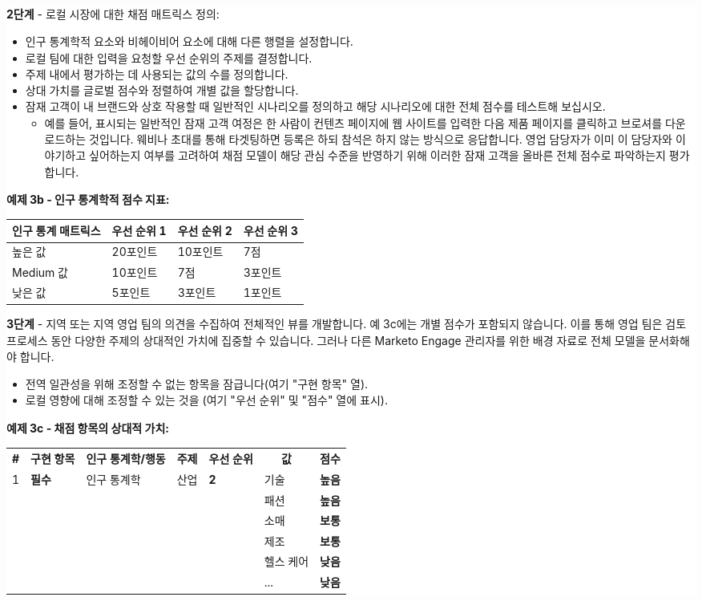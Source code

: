 **2단계** - 로컬 시장에 대한 채점 매트릭스 정의:

* 인구 통계학적 요소와 비헤이비어 요소에 대해 다른 행렬을 설정합니다.
* 로컬 팀에 대한 입력을 요청할 우선 순위의 주제를 결정합니다.
* 주제 내에서 평가하는 데 사용되는 값의 수를 정의합니다.
* 상대 가치를 글로벌 점수와 정렬하여 개별 값을 할당합니다.
* 잠재 고객이 내 브랜드와 상호 작용할 때 일반적인 시나리오를 정의하고 해당 시나리오에 대한 전체 점수를 테스트해 보십시오.
   * 예를 들어, 표시되는 일반적인 잠재 고객 여정은 한 사람이 컨텐츠 페이지에 웹 사이트를 입력한 다음 제품 페이지를 클릭하고 브로셔를 다운로드하는 것입니다. 웨비나 초대를 통해 타겟팅하면 등록은 하되 참석은 하지 않는 방식으로 응답합니다. 영업 담당자가 이미 이 담당자와 이야기하고 싶어하는지 여부를 고려하여 채점 모델이 해당 관심 수준을 반영하기 위해 이러한 잠재 고객을 올바른 전체 점수로 파악하는지 평가합니다.

**예제 3b - 인구 통계학적 점수 지표:**

| **인구 통계 매트릭스** | **우선 순위 1** | **우선 순위 2** | **우선 순위 3** |
| --- | --- | --- | --- |
| 높은 값 | 20포인트 | 10포인트 | 7점 |
| Medium 값 | 10포인트 | 7점 | 3포인트 |
| 낮은 값 | 5포인트 | 3포인트 | 1포인트 |

**3단계** - 지역 또는 지역 영업 팀의 의견을 수집하여 전체적인 뷰를 개발합니다. 예 3c에는 개별 점수가 포함되지 않습니다. 이를 통해 영업 팀은 검토 프로세스 동안 다양한 주제의 상대적인 가치에 집중할 수 있습니다. 그러나 다른 Marketo Engage 관리자를 위한 배경 자료로 전체 모델을 문서화해야 합니다.

* 전역 일관성을 위해 조정할 수 없는 항목을 잠급니다(여기 &quot;구현 항목&quot; 열).
* 로컬 영향에 대해 조정할 수 있는 것을 (여기 &quot;우선 순위&quot; 및 &quot;점수&quot; 열에 표시).

**예제 3c - 채점 항목의 상대적 가치:**

<table>
 <tr>
    <th>#</th>
    <th>구현 항목</th>
    <th>인구 통계학/행동</th>
    <th>주제</th>
    <th>우선 순위</th>
    <th>값</th>
    <th>점수</th>
 </tr>
 <tr>
    <td rowspan="6">1</td>
    <td rowspan="6"><b>필수</b></td>
    <td rowspan="6">인구 통계학</td>
    <td rowspan="6">산업</td>
    <td rowspan="6"><b>2</b></td>
    <td>기술</td>
    <td><b>높음</b></td>
  </tr>
  <tr>
    <td>패션</td>
    <td><b>높음</b></td>
  </tr>
  <tr>
    <td>소매</td>
    <td><b>보통</b></td>
  </tr>  
  <tr>
    <td>제조</td>
    <td><b>보통</b></td>
  </tr>
  <tr>
    <td>헬스 케어</td>
    <td><b>낮음</b></td>
  </tr>
  <tr>
    <td>...</td>
    <td><b>낮음</b></td>